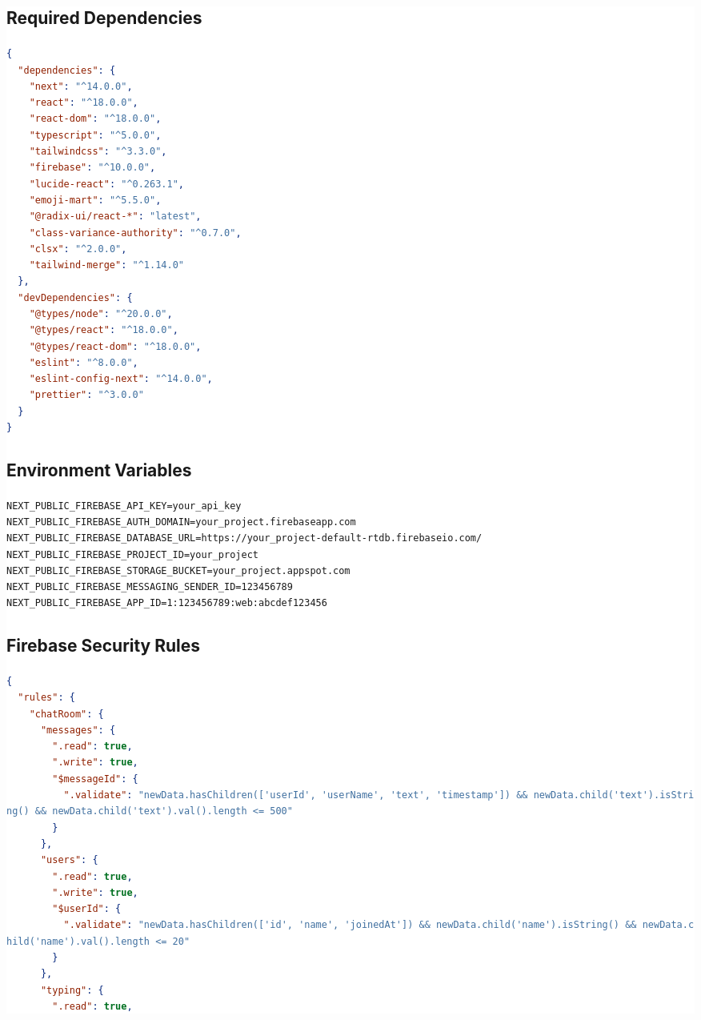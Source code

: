 ## Required Dependencies
```json
{
  "dependencies": {
    "next": "^14.0.0",
    "react": "^18.0.0",
    "react-dom": "^18.0.0",
    "typescript": "^5.0.0",
    "tailwindcss": "^3.3.0",
    "firebase": "^10.0.0",
    "lucide-react": "^0.263.1",
    "emoji-mart": "^5.5.0",
    "@radix-ui/react-*": "latest",
    "class-variance-authority": "^0.7.0",
    "clsx": "^2.0.0",
    "tailwind-merge": "^1.14.0"
  },
  "devDependencies": {
    "@types/node": "^20.0.0",
    "@types/react": "^18.0.0",
    "@types/react-dom": "^18.0.0",
    "eslint": "^8.0.0",
    "eslint-config-next": "^14.0.0",
    "prettier": "^3.0.0"
  }
}
```

## Environment Variables
```env
NEXT_PUBLIC_FIREBASE_API_KEY=your_api_key
NEXT_PUBLIC_FIREBASE_AUTH_DOMAIN=your_project.firebaseapp.com
NEXT_PUBLIC_FIREBASE_DATABASE_URL=https://your_project-default-rtdb.firebaseio.com/
NEXT_PUBLIC_FIREBASE_PROJECT_ID=your_project
NEXT_PUBLIC_FIREBASE_STORAGE_BUCKET=your_project.appspot.com
NEXT_PUBLIC_FIREBASE_MESSAGING_SENDER_ID=123456789
NEXT_PUBLIC_FIREBASE_APP_ID=1:123456789:web:abcdef123456
```

## Firebase Security Rules
```json
{
  "rules": {
    "chatRoom": {
      "messages": {
        ".read": true,
        ".write": true,
        "$messageId": {
          ".validate": "newData.hasChildren(['userId', 'userName', 'text', 'timestamp']) && newData.child('text').isString() && newData.child('text').val().length <= 500"
        }
      },
      "users": {
        ".read": true,
        ".write": true,
        "$userId": {
          ".validate": "newData.hasChildren(['id', 'name', 'joinedAt']) && newData.child('name').isString() && newData.child('name').val().length <= 20"
        }
      },
      "typing": {
        ".read": true,
```